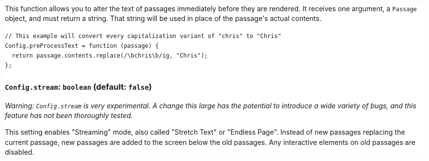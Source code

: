 This function allows you to alter the text of passages immediately before they are rendered.
It receives one argument, a `Passage` object, and must return a string.
That string will be used in place of the passage's actual contents.

```brick
// This example will convert every capitalization variant of "chris" to "Chris"
Config.preProcessText = function (passage) {
  return passage.contents.replace(/\bchris\b/ig, "Chris");
};
```

### `Config.stream`: `boolean` (default: `false`)

_Warning: `Config.stream` is very experimental. A change this large has the potential to introduce a wide variety of bugs, and this feature has not been thoroughly tested._

This setting enables "Streaming" mode, also called "Stretch Text" or "Endless Page".
Instead of new passages replacing the current passage, new passages are added to the screen below the old passages.
Any interactive elements on old passages are disabled.
